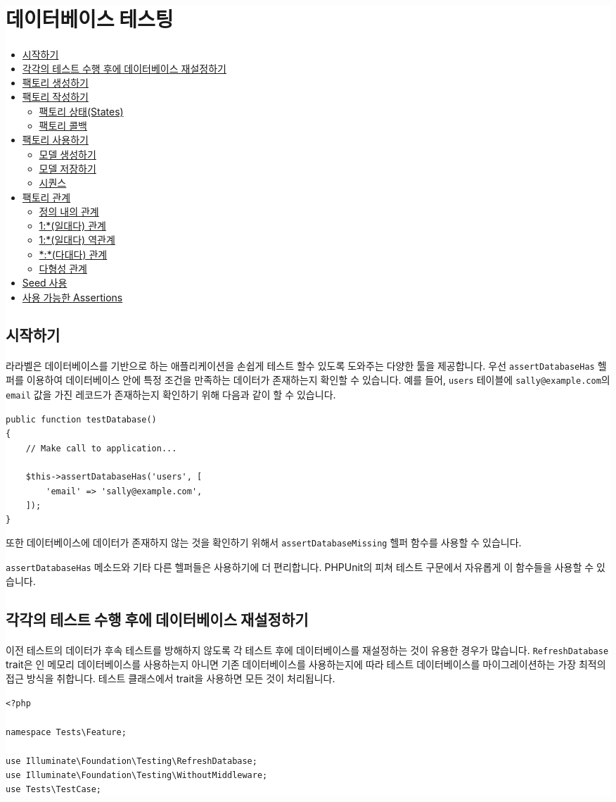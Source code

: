 # 데이터베이스 테스팅

- [시작하기](#introduction)
- [각각의 테스트 수행 후에 데이터베이스 재설정하기](#resetting-the-database-after-each-test)
- [팩토리 생성하기](#creating-factories)
- [팩토리 작성하기](#writing-factories)
    - [팩토리 상태(States)](#factory-states)
    - [팩토리 콜백](#factory-callbacks)
- [팩토리 사용하기](#using-factories)
    - [모델 생성하기](#creating-models)
    - [모델 저장하기](#persisting-models)
    - [시퀀스](#sequences)
- [팩토리 관계](#factory-relationships)
    - [정의 내의 관계](#relationships-within-definition)
    - [1:*(일대다) 관계](#has-many-relationships)
    - [1:*(일대다) 역관계](#belongs-to-relationships)
    - [\*:*(다대다) 관계](#many-to-many-relationships)
    - [다형성 관계](#polymorphic-relationships)
- [Seed 사용](#using-seeds)
- [사용 가능한 Assertions](#available-assertions)

<a name="introduction"></a>
## 시작하기

라라벨은 데이터베이스를 기반으로 하는 애플리케이션을 손쉽게 테스트 할수 있도록 도와주는 다양한 툴을 제공합니다. 우선 `assertDatabaseHas` 헬퍼를 이용하여 데이터베이스 안에 특정 조건을 만족하는 데이터가 존재하는지 확인할 수 있습니다. 예를 들어, `users` 테이블에 `sally@example.com`의 `email` 값을 가진 레코드가 존재하는지 확인하기 위해 다음과 같이 할 수 있습니다.

    public function testDatabase()
    {
        // Make call to application...

        $this->assertDatabaseHas('users', [
            'email' => 'sally@example.com',
        ]);
    }

또한 데이터베이스에 데이터가 존재하지 않는 것을 확인하기 위해서 `assertDatabaseMissing` 헬퍼 함수를 사용할 수 있습니다.

`assertDatabaseHas` 메소드와 기타 다른 헬퍼들은 사용하기에 더 편리합니다. PHPUnit의 피쳐 테스트 구문에서 자유롭게 이 함수들을 사용할 수 있습니다.

<a name="resetting-the-database-after-each-test"></a>
## 각각의 테스트 수행 후에 데이터베이스 재설정하기

이전 테스트의 데이터가 후속 테스트를 방해하지 않도록 각 테스트 후에 데이터베이스를 재설정하는 것이 유용한 경우가 많습니다. `RefreshDatabase` trait은 인 메모리 데이터베이스를 사용하는지 아니면 기존 데이터베이스를 사용하는지에 따라 테스트 데이터베이스를 마이그레이션하는 가장 최적의 접근 방식을 취합니다. 테스트 클래스에서 trait을 사용하면 모든 것이 처리됩니다.

    <?php

    namespace Tests\Feature;

    use Illuminate\Foundation\Testing\RefreshDatabase;
    use Illuminate\Foundation\Testing\WithoutMiddleware;
    use Tests\TestCase;
